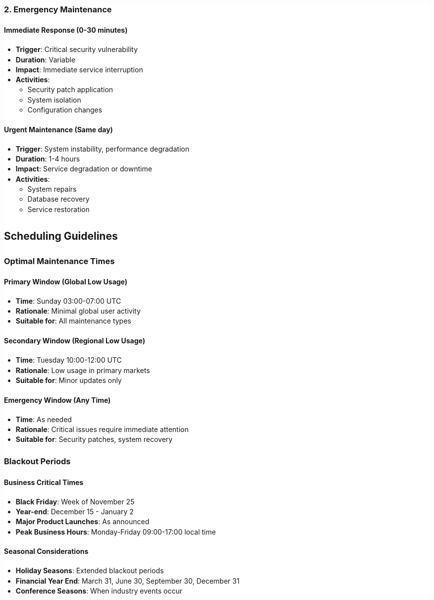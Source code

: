 ### 2. Emergency Maintenance

#### Immediate Response (0-30 minutes)
- **Trigger**: Critical security vulnerability
- **Duration**: Variable
- **Impact**: Immediate service interruption
- **Activities**:
  - Security patch application
  - System isolation
  - Configuration changes

#### Urgent Maintenance (Same day)
- **Trigger**: System instability, performance degradation
- **Duration**: 1-4 hours
- **Impact**: Service degradation or downtime
- **Activities**:
  - System repairs
  - Database recovery
  - Service restoration

## Scheduling Guidelines

### Optimal Maintenance Times

#### Primary Window (Global Low Usage)
- **Time**: Sunday 03:00-07:00 UTC
- **Rationale**: Minimal global user activity
- **Suitable for**: All maintenance types

#### Secondary Window (Regional Low Usage)
- **Time**: Tuesday 10:00-12:00 UTC
- **Rationale**: Low usage in primary markets
- **Suitable for**: Minor updates only

#### Emergency Window (Any Time)
- **Time**: As needed
- **Rationale**: Critical issues require immediate attention
- **Suitable for**: Security patches, system recovery

### Blackout Periods

#### Business Critical Times
- **Black Friday**: Week of November 25
- **Year-end**: December 15 - January 2
- **Major Product Launches**: As announced
- **Peak Business Hours**: Monday-Friday 09:00-17:00 local time

#### Seasonal Considerations
- **Holiday Seasons**: Extended blackout periods
- **Financial Year End**: March 31, June 30, September 30, December 31
- **Conference Seasons**: When industry events occur
